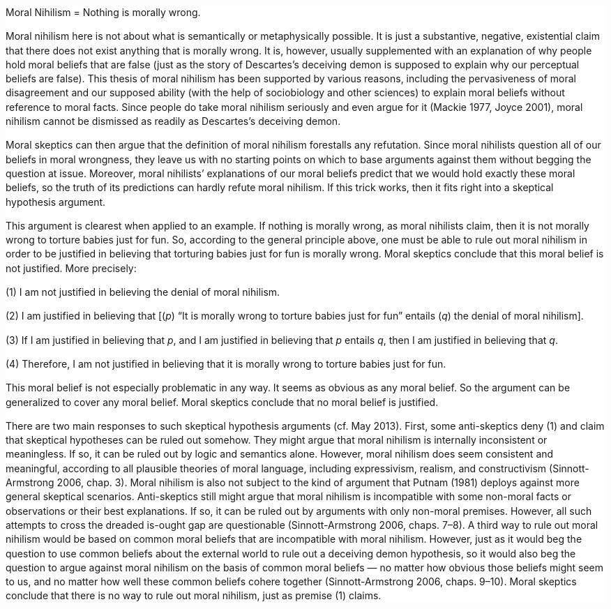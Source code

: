 Moral Nihilism = Nothing is morally wrong.

Moral nihilism here is not about what is semantically or metaphysically possible. It is just a substantive, negative, existential claim that there does not exist anything that is morally wrong. It is, however, usually supplemented with an explanation of why people hold moral beliefs that are false (just as the story of Descartes’s deceiving demon is supposed to explain why our perceptual beliefs are false). This thesis of moral nihilism has been supported by various reasons, including the pervasiveness of moral disagreement and our supposed ability (with the help of sociobiology and other sciences) to explain moral beliefs without reference to moral facts. Since people do take moral nihilism seriously and even argue for it (Mackie 1977, Joyce 2001), moral nihilism cannot be dismissed as readily as Descartes’s deceiving demon.

Moral skeptics can then argue that the definition of moral nihilism forestalls any refutation. Since moral nihilists question all of our beliefs in moral wrongness, they leave us with no starting points on which to base arguments against them without begging the question at issue. Moreover, moral nihilists’ explanations of our moral beliefs predict that we would hold exactly these moral beliefs, so the truth of its predictions can hardly refute moral nihilism. If this trick works, then it fits right into a skeptical hypothesis argument.

This argument is clearest when applied to an example. If nothing is morally wrong, as moral nihilists claim, then it is not morally wrong to torture babies just for fun. So, according to the general principle above, one must be able to rule out moral nihilism in order to be justified in believing that torturing babies just for fun is morally wrong. Moral skeptics conclude that this moral belief is not justified. More precisely:

(1) I am not justified in believing the denial of moral nihilism.

(2) I am justified in believing that [(_p_) “It is morally wrong to torture babies just for fun” entails (_q_) the denial of moral nihilism].

(3) If I am justified in believing that _p_, and I am justified in believing that _p_ entails _q_, then I am justified in believing that _q_.

(4) Therefore, I am not justified in believing that it is morally wrong to torture babies just for fun.

This moral belief is not especially problematic in any way. It seems as obvious as any moral belief. So the argument can be generalized to cover any moral belief. Moral skeptics conclude that no moral belief is justified.

There are two main responses to such skeptical hypothesis arguments (cf. May 2013). First, some anti-skeptics deny (1) and claim that skeptical hypotheses can be ruled out somehow. They might argue that moral nihilism is internally inconsistent or meaningless. If so, it can be ruled out by logic and semantics alone. However, moral nihilism does seem consistent and meaningful, according to all plausible theories of moral language, including expressivism, realism, and constructivism (Sinnott-Armstrong 2006, chap. 3). Moral nihilism is also not subject to the kind of argument that Putnam (1981) deploys against more general skeptical scenarios. Anti-skeptics still might argue that moral nihilism is incompatible with some non-moral facts or observations or their best explanations. If so, it can be ruled out by arguments with only non-moral premises. However, all such attempts to cross the dreaded is-ought gap are questionable (Sinnott-Armstrong 2006, chaps. 7–8). A third way to rule out moral nihilism would be based on common moral beliefs that are incompatible with moral nihilism. However, just as it would beg the question to use common beliefs about the external world to rule out a deceiving demon hypothesis, so it would also beg the question to argue against moral nihilism on the basis of common moral beliefs — no matter how obvious those beliefs might seem to us, and no matter how well these common beliefs cohere together (Sinnott-Armstrong 2006, chaps. 9–10). Moral skeptics conclude that there is no way to rule out moral nihilism, just as premise (1) claims.
